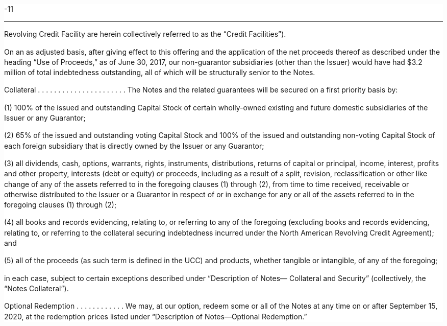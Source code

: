 
-11

-----

Revolving Credit Facility are herein collectively referred to
as the “Credit Facilities”).

On an as adjusted basis, after giving effect to this offering
and the application of the net proceeds thereof as
described under the heading “Use of Proceeds,” as of
June 30, 2017, our non-guarantor subsidiaries (other than
the Issuer) would have had $3.2 million of total
indebtedness outstanding, all of which will be structurally
senior to the Notes.

Collateral . . . . . . . . . . . . . . . . . . . . . . The Notes and the related guarantees will be secured on a
first priority basis by:

(1) 100% of the issued and outstanding Capital Stock of
certain wholly-owned existing and future domestic
subsidiaries of the Issuer or any Guarantor;

(2) 65% of the issued and outstanding voting Capital Stock
and 100% of the issued and outstanding non-voting Capital
Stock of each foreign subsidiary that is directly owned by
the Issuer or any Guarantor;

(3) all dividends, cash, options, warrants, rights,
instruments, distributions, returns of capital or principal,
income, interest, profits and other property, interests (debt
or equity) or proceeds, including as a result of a split,
revision, reclassification or other like change of any of the
assets referred to in the foregoing clauses (1) through (2),
from time to time received, receivable or otherwise
distributed to the Issuer or a Guarantor in respect of or in
exchange for any or all of the assets referred to in the
foregoing clauses (1) through (2);

(4) all books and records evidencing, relating to, or
referring to any of the foregoing (excluding books and
records evidencing, relating to, or referring to the collateral
securing indebtedness incurred under the North American
Revolving Credit Agreement); and

(5) all of the proceeds (as such term is defined in the UCC)
and products, whether tangible or intangible, of any of the
foregoing;

in each case, subject to certain exceptions described under
“Description of Notes— Collateral and Security”
(collectively, the “Notes Collateral”).

Optional Redemption . . . . . . . . . . . . We may, at our option, redeem some or all of the Notes at
any time on or after September 15, 2020, at the redemption
prices listed under “Description of Notes—Optional
Redemption.”
